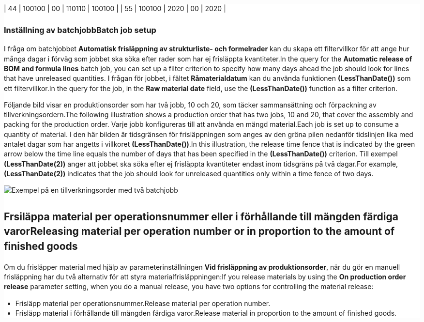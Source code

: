 | <span data-ttu-id="edf4b-147">4</span><span class="sxs-lookup"><span data-stu-id="edf4b-147">4</span></span>        | <span data-ttu-id="edf4b-148">100</span><span class="sxs-lookup"><span data-stu-id="edf4b-148">100</span></span>                           | <span data-ttu-id="edf4b-149">0</span><span class="sxs-lookup"><span data-stu-id="edf4b-149">0</span></span>                            | <span data-ttu-id="edf4b-150">110</span><span class="sxs-lookup"><span data-stu-id="edf4b-150">110</span></span>                           | <span data-ttu-id="edf4b-151">100</span><span class="sxs-lookup"><span data-stu-id="edf4b-151">100</span></span>                                |
| <span data-ttu-id="edf4b-152">5</span><span class="sxs-lookup"><span data-stu-id="edf4b-152">5</span></span>        | <span data-ttu-id="edf4b-153">100</span><span class="sxs-lookup"><span data-stu-id="edf4b-153">100</span></span>                           | <span data-ttu-id="edf4b-154">20</span><span class="sxs-lookup"><span data-stu-id="edf4b-154">20</span></span>                           | <span data-ttu-id="edf4b-155">0</span><span class="sxs-lookup"><span data-stu-id="edf4b-155">0</span></span>                             | <span data-ttu-id="edf4b-156">20</span><span class="sxs-lookup"><span data-stu-id="edf4b-156">20</span></span>                                 |

### <a name="batch-job-setup"></a><span data-ttu-id="edf4b-157">Inställning av batchjobb</span><span class="sxs-lookup"><span data-stu-id="edf4b-157">Batch job setup</span></span>

<span data-ttu-id="edf4b-158">I fråga om batchjobbet **Automatisk frisläppning av strukturliste- och formelrader** kan du skapa ett filtervillkor för att ange hur många dagar i förväg som jobbet ska söka efter rader som har ej frisläppta kvantiteter.</span><span class="sxs-lookup"><span data-stu-id="edf4b-158">In the query for the **Automatic release of BOM and formula lines** batch job, you can set up a filter criterion to specify how many days ahead the job should look for lines that have unreleased quantities.</span></span> <span data-ttu-id="edf4b-159">I frågan för jobbet, i fältet **Råmaterialdatum** kan du använda funktionen **(LessThanDate())** som ett filtervillkor.</span><span class="sxs-lookup"><span data-stu-id="edf4b-159">In the query for the job, in the **Raw material date** field, use the **(LessThanDate())** function as a filter criterion.</span></span>

<span data-ttu-id="edf4b-160">Följande bild visar en produktionsorder som har två jobb, 10 och 20, som täcker sammansättning och förpackning av tillverkningsordern.</span><span class="sxs-lookup"><span data-stu-id="edf4b-160">The following illustration shows a production order that has two jobs, 10 and 20, that cover the assembly and packing for the production order.</span></span> <span data-ttu-id="edf4b-161">Varje jobb konfigureras till att använda en mängd material.</span><span class="sxs-lookup"><span data-stu-id="edf4b-161">Each job is set up to consume a quantity of material.</span></span> <span data-ttu-id="edf4b-162">I den här bilden är tidsgränsen för frisläppningen som anges av den gröna pilen nedanför tidslinjen lika med antalet dagar som har angetts i villkoret **(LessThanDate())**.</span><span class="sxs-lookup"><span data-stu-id="edf4b-162">In this illustration, the release time fence that is indicated by the green arrow below the time line equals the number of days that has been specified in the **(LessThanDate())** criterion.</span></span> <span data-ttu-id="edf4b-163">Till exempel **(LessThanDate(2))** anger att jobbet ska söka efter ej frisläppta kvantiteter endast inom tidsgräns på två dagar.</span><span class="sxs-lookup"><span data-stu-id="edf4b-163">For example, **(LessThanDate(2))** indicates that the job should look for unreleased quantities only within a time fence of two days.</span></span>

![Exempel på en tillverkningsorder med två batchjobb](media/bach-job-setup.PNG)

## <a name="releasing-material-per-operation-number-or-in-proportion-to-the-amount-of-finished-goods"></a><span data-ttu-id="edf4b-165">Frsiläppa material per operationsnummer eller i förhållande till mängden färdiga varor</span><span class="sxs-lookup"><span data-stu-id="edf4b-165">Releasing material per operation number or in proportion to the amount of finished goods</span></span>

<span data-ttu-id="edf4b-166">Om du frisläpper material med hjälp av parameterinställningen **Vid frisläppning av produktionsorder**, när du gör en manuell frisläppning har du två alternativ för att styra materialfrisläppningen:</span><span class="sxs-lookup"><span data-stu-id="edf4b-166">If you release materials by using the **On production order release** parameter setting, when you do a manual release, you have two options for controlling the material release:</span></span>

- <span data-ttu-id="edf4b-167">Frisläpp material per operationsnummer.</span><span class="sxs-lookup"><span data-stu-id="edf4b-167">Release material per operation number.</span></span>
- <span data-ttu-id="edf4b-168">Frisläpp material i förhållande till mängden färdiga varor.</span><span class="sxs-lookup"><span data-stu-id="edf4b-168">Release material in proportion to the amount of finished goods.</span></span>
